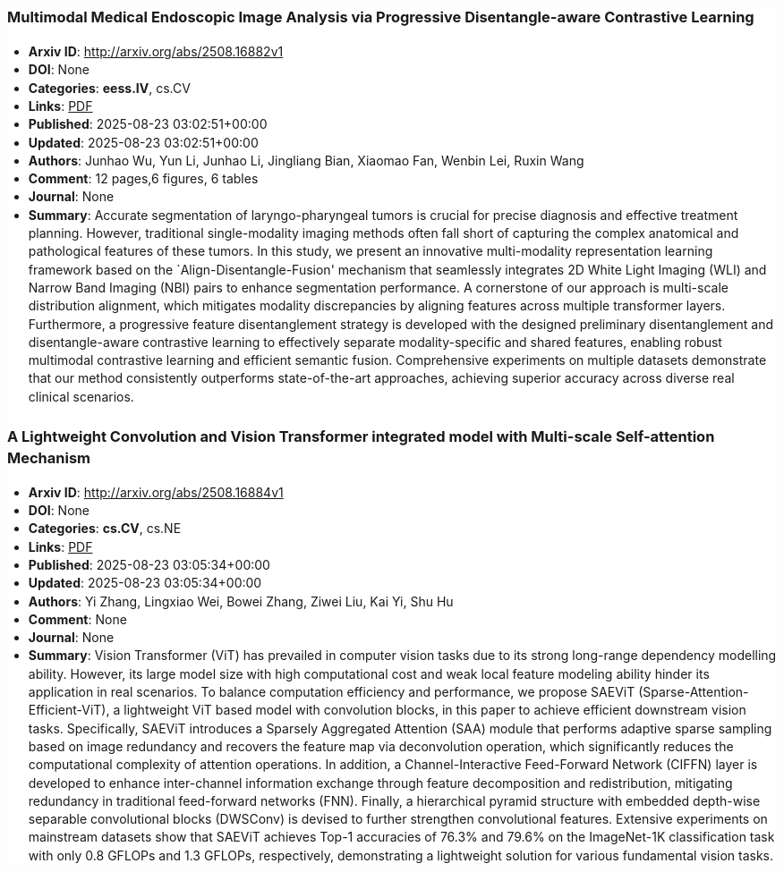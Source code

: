 

### Multimodal Medical Endoscopic Image Analysis via Progressive Disentangle-aware Contrastive Learning
- **Arxiv ID**: http://arxiv.org/abs/2508.16882v1
- **DOI**: None
- **Categories**: **eess.IV**, cs.CV
- **Links**: [PDF](http://arxiv.org/pdf/2508.16882v1)
- **Published**: 2025-08-23 03:02:51+00:00
- **Updated**: 2025-08-23 03:02:51+00:00
- **Authors**: Junhao Wu, Yun Li, Junhao Li, Jingliang Bian, Xiaomao Fan, Wenbin Lei, Ruxin Wang
- **Comment**: 12 pages,6 figures, 6 tables
- **Journal**: None
- **Summary**: Accurate segmentation of laryngo-pharyngeal tumors is crucial for precise diagnosis and effective treatment planning. However, traditional single-modality imaging methods often fall short of capturing the complex anatomical and pathological features of these tumors. In this study, we present an innovative multi-modality representation learning framework based on the `Align-Disentangle-Fusion' mechanism that seamlessly integrates 2D White Light Imaging (WLI) and Narrow Band Imaging (NBI) pairs to enhance segmentation performance. A cornerstone of our approach is multi-scale distribution alignment, which mitigates modality discrepancies by aligning features across multiple transformer layers. Furthermore, a progressive feature disentanglement strategy is developed with the designed preliminary disentanglement and disentangle-aware contrastive learning to effectively separate modality-specific and shared features, enabling robust multimodal contrastive learning and efficient semantic fusion. Comprehensive experiments on multiple datasets demonstrate that our method consistently outperforms state-of-the-art approaches, achieving superior accuracy across diverse real clinical scenarios.



### A Lightweight Convolution and Vision Transformer integrated model with Multi-scale Self-attention Mechanism
- **Arxiv ID**: http://arxiv.org/abs/2508.16884v1
- **DOI**: None
- **Categories**: **cs.CV**, cs.NE
- **Links**: [PDF](http://arxiv.org/pdf/2508.16884v1)
- **Published**: 2025-08-23 03:05:34+00:00
- **Updated**: 2025-08-23 03:05:34+00:00
- **Authors**: Yi Zhang, Lingxiao Wei, Bowei Zhang, Ziwei Liu, Kai Yi, Shu Hu
- **Comment**: None
- **Journal**: None
- **Summary**: Vision Transformer (ViT) has prevailed in computer vision tasks due to its strong long-range dependency modelling ability. However, its large model size with high computational cost and weak local feature modeling ability hinder its application in real scenarios. To balance computation efficiency and performance, we propose SAEViT (Sparse-Attention-Efficient-ViT), a lightweight ViT based model with convolution blocks, in this paper to achieve efficient downstream vision tasks. Specifically, SAEViT introduces a Sparsely Aggregated Attention (SAA) module that performs adaptive sparse sampling based on image redundancy and recovers the feature map via deconvolution operation, which significantly reduces the computational complexity of attention operations. In addition, a Channel-Interactive Feed-Forward Network (CIFFN) layer is developed to enhance inter-channel information exchange through feature decomposition and redistribution, mitigating redundancy in traditional feed-forward networks (FNN). Finally, a hierarchical pyramid structure with embedded depth-wise separable convolutional blocks (DWSConv) is devised to further strengthen convolutional features. Extensive experiments on mainstream datasets show that SAEViT achieves Top-1 accuracies of 76.3\% and 79.6\% on the ImageNet-1K classification task with only 0.8 GFLOPs and 1.3 GFLOPs, respectively, demonstrating a lightweight solution for various fundamental vision tasks.
